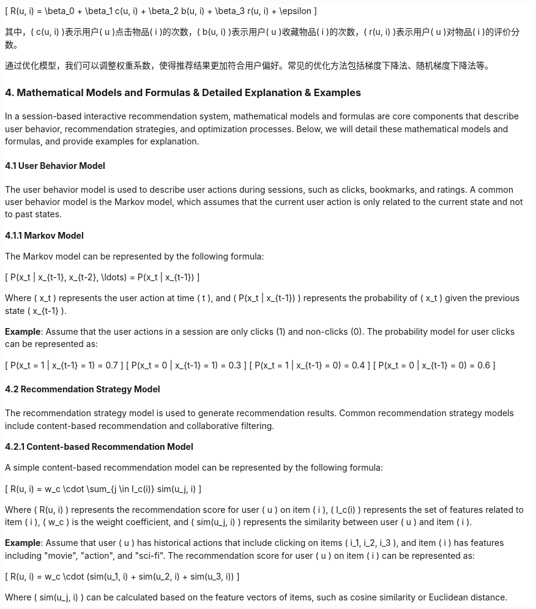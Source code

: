 \[ R(u, i) = \beta_0 + \beta_1 c(u, i) + \beta_2 b(u, i) + \beta_3 r(u, i) + \epsilon \]

其中，\( c(u, i) \)表示用户\( u \)点击物品\( i \)的次数，\( b(u, i) \)表示用户\( u \)收藏物品\( i \)的次数，\( r(u, i) \)表示用户\( u \)对物品\( i \)的评价分数。

通过优化模型，我们可以调整权重系数，使得推荐结果更加符合用户偏好。常见的优化方法包括梯度下降法、随机梯度下降法等。

### 4. Mathematical Models and Formulas & Detailed Explanation & Examples

In a session-based interactive recommendation system, mathematical models and formulas are core components that describe user behavior, recommendation strategies, and optimization processes. Below, we will detail these mathematical models and formulas, and provide examples for explanation.

#### 4.1 User Behavior Model

The user behavior model is used to describe user actions during sessions, such as clicks, bookmarks, and ratings. A common user behavior model is the Markov model, which assumes that the current user action is only related to the current state and not to past states.

**4.1.1 Markov Model**

The Markov model can be represented by the following formula:

\[ P(x_t | x_{t-1}, x_{t-2}, \ldots) = P(x_t | x_{t-1}) \]

Where \( x_t \) represents the user action at time \( t \), and \( P(x_t | x_{t-1}) \) represents the probability of \( x_t \) given the previous state \( x_{t-1} \).

**Example**: Assume that the user actions in a session are only clicks (1) and non-clicks (0). The probability model for user clicks can be represented as:

\[ P(x_t = 1 | x_{t-1} = 1) = 0.7 \]
\[ P(x_t = 0 | x_{t-1} = 1) = 0.3 \]
\[ P(x_t = 1 | x_{t-1} = 0) = 0.4 \]
\[ P(x_t = 0 | x_{t-1} = 0) = 0.6 \]

#### 4.2 Recommendation Strategy Model

The recommendation strategy model is used to generate recommendation results. Common recommendation strategy models include content-based recommendation and collaborative filtering.

**4.2.1 Content-based Recommendation Model**

A simple content-based recommendation model can be represented by the following formula:

\[ R(u, i) = w_c \cdot \sum_{j \in I_c(i)} sim(u_j, i) \]

Where \( R(u, i) \) represents the recommendation score for user \( u \) on item \( i \), \( I_c(i) \) represents the set of features related to item \( i \), \( w_c \) is the weight coefficient, and \( sim(u_j, i) \) represents the similarity between user \( u \) and item \( i \).

**Example**: Assume that user \( u \) has historical actions that include clicking on items \( i_1, i_2, i_3 \), and item \( i \) has features including "movie", "action", and "sci-fi". The recommendation score for user \( u \) on item \( i \) can be represented as:

\[ R(u, i) = w_c \cdot (sim(u_1, i) + sim(u_2, i) + sim(u_3, i)) \]

Where \( sim(u_j, i) \) can be calculated based on the feature vectors of items, such as cosine similarity or Euclidean distance.
